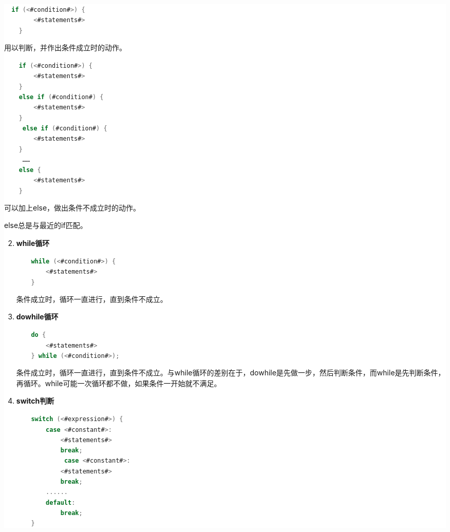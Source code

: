    ```c
     if (<#condition#>) {
           <#statements#>
       }
   ```

   用以判断，并作出条件成立时的动作。

   ```c
       if (<#condition#>) {
           <#statements#>
       }
       else if (#condition#) {
           <#statements#>
       }
   		else if (#condition#) {
           <#statements#>
       }
   		……
       else {
           <#statements#>
       }
   ```

   可以加上else，做出条件不成立时的动作。

   else总是与最近的if匹配。

2. **while循环**

   ```c
       while (<#condition#>) {
           <#statements#>
       }
   ```

   条件成立时，循环一直进行，直到条件不成立。

3. **dowhile循环**

   ```c
       do {
           <#statements#>
       } while (<#condition#>);
   ```

   条件成立时，循环一直进行，直到条件不成立。与while循环的差别在于，dowhile是先做一步，然后判断条件，而while是先判断条件，再循环。while可能一次循环都不做，如果条件一开始就不满足。

4. **switch判断**

   ```c
       switch (<#expression#>) {
           case <#constant#>:
               <#statements#>
               break;
        		case <#constant#>:
               <#statements#>
               break;
           ......
           default:
               break;
       }
   ```
